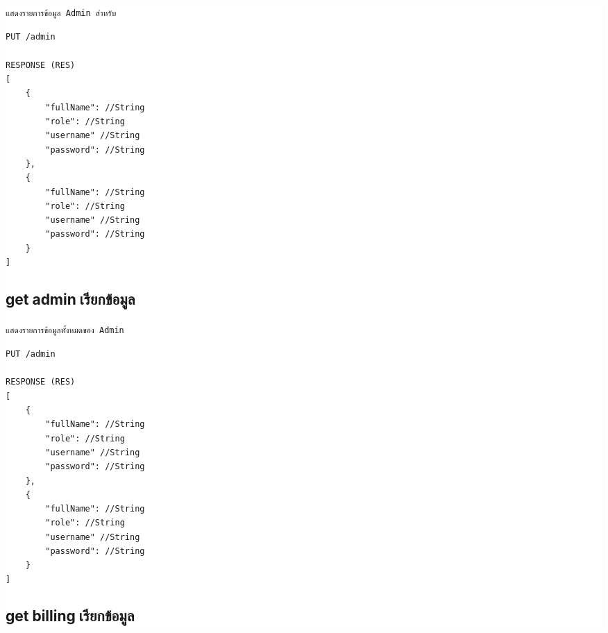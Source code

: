 ```
แสดงรายการข้อมูล Admin สำหรับ

```

```
PUT /admin

RESPONSE (RES)
[
    {
        "fullName": //String
        "role": //String
        "username" //String
        "password": //String
    },
    {
        "fullName": //String
        "role": //String
        "username" //String
        "password": //String
    }
]
```

## get admin เรียกข้อมูล

```
แสดงรายการข้อมูลทั้งหมดของ Admin

```

```
PUT /admin

RESPONSE (RES)
[
    {
        "fullName": //String
        "role": //String
        "username" //String
        "password": //String
    },
    {
        "fullName": //String
        "role": //String
        "username" //String
        "password": //String
    }
]
```

## get billing เรียกข้อมูล
